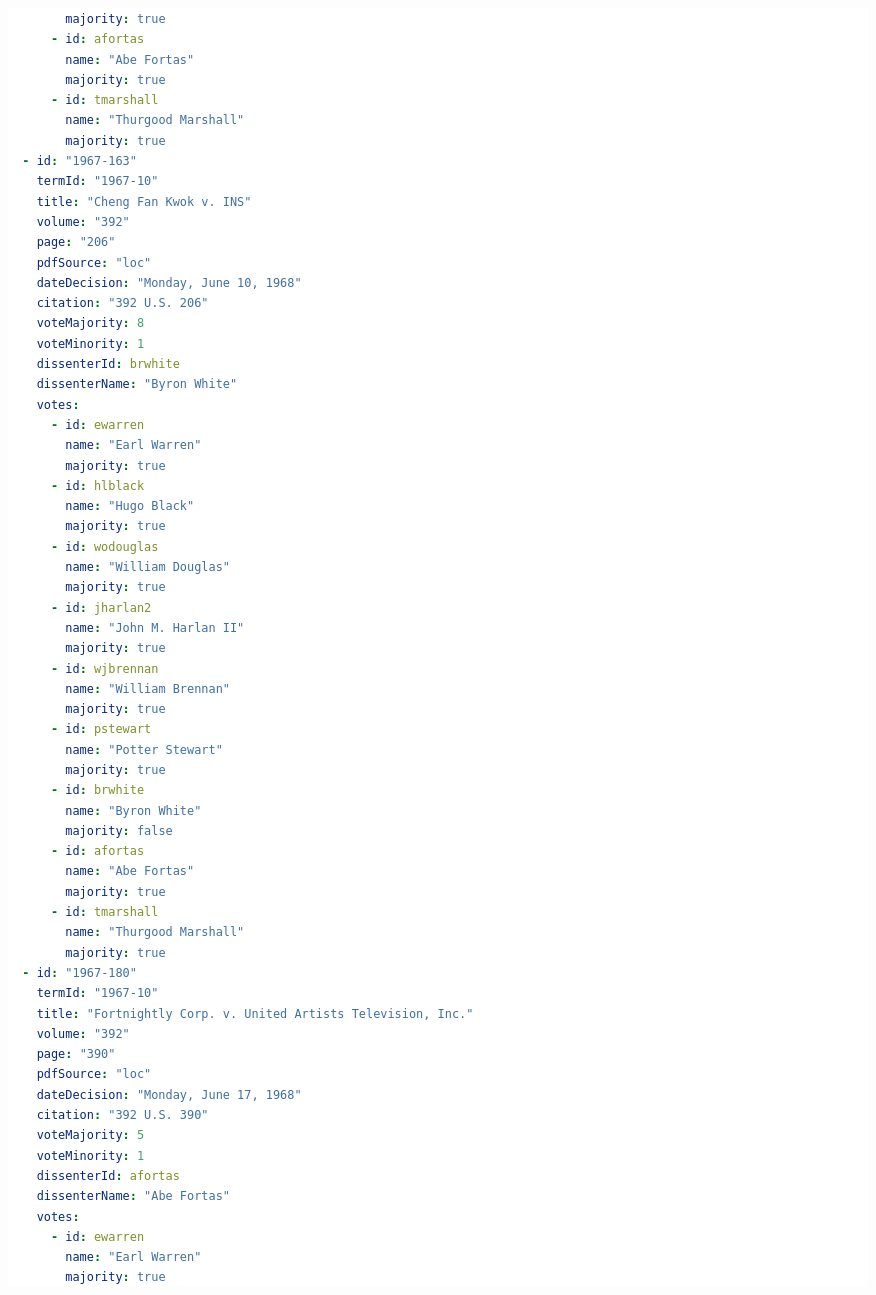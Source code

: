 ```yaml
        majority: true
      - id: afortas
        name: "Abe Fortas"
        majority: true
      - id: tmarshall
        name: "Thurgood Marshall"
        majority: true
  - id: "1967-163"
    termId: "1967-10"
    title: "Cheng Fan Kwok v. INS"
    volume: "392"
    page: "206"
    pdfSource: "loc"
    dateDecision: "Monday, June 10, 1968"
    citation: "392 U.S. 206"
    voteMajority: 8
    voteMinority: 1
    dissenterId: brwhite
    dissenterName: "Byron White"
    votes:
      - id: ewarren
        name: "Earl Warren"
        majority: true
      - id: hlblack
        name: "Hugo Black"
        majority: true
      - id: wodouglas
        name: "William Douglas"
        majority: true
      - id: jharlan2
        name: "John M. Harlan II"
        majority: true
      - id: wjbrennan
        name: "William Brennan"
        majority: true
      - id: pstewart
        name: "Potter Stewart"
        majority: true
      - id: brwhite
        name: "Byron White"
        majority: false
      - id: afortas
        name: "Abe Fortas"
        majority: true
      - id: tmarshall
        name: "Thurgood Marshall"
        majority: true
  - id: "1967-180"
    termId: "1967-10"
    title: "Fortnightly Corp. v. United Artists Television, Inc."
    volume: "392"
    page: "390"
    pdfSource: "loc"
    dateDecision: "Monday, June 17, 1968"
    citation: "392 U.S. 390"
    voteMajority: 5
    voteMinority: 1
    dissenterId: afortas
    dissenterName: "Abe Fortas"
    votes:
      - id: ewarren
        name: "Earl Warren"
        majority: true
```